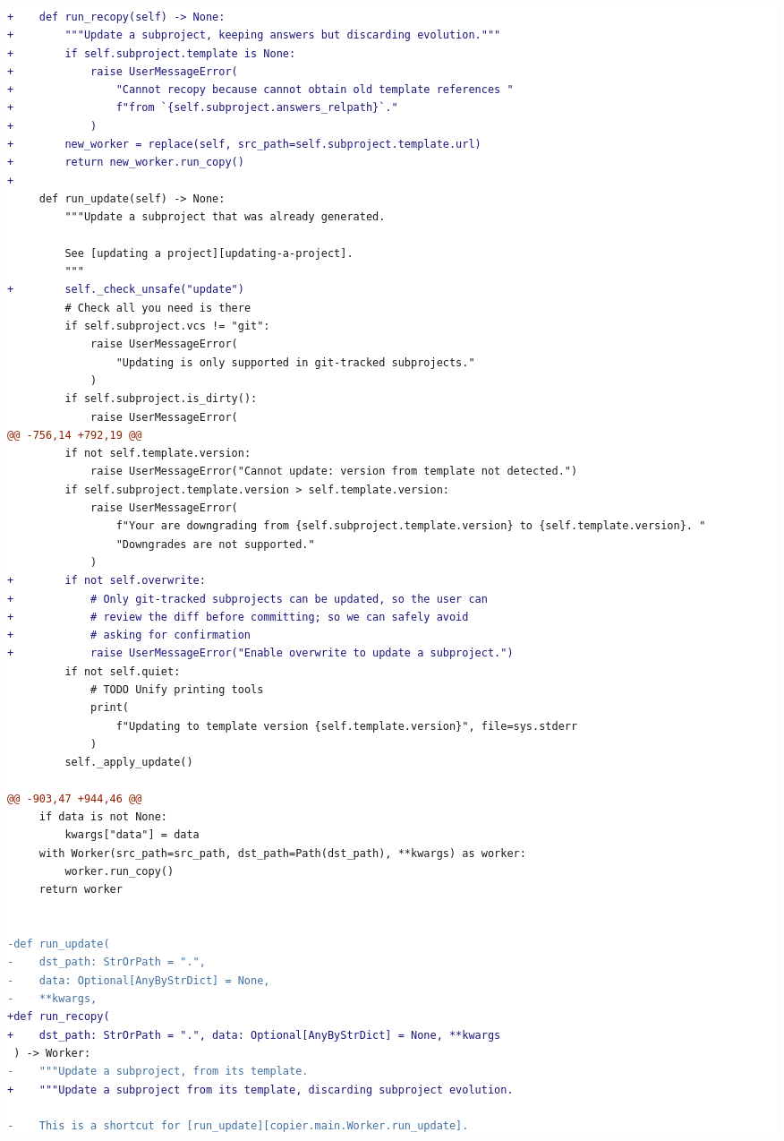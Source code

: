 ```diff
+    def run_recopy(self) -> None:
+        """Update a subproject, keeping answers but discarding evolution."""
+        if self.subproject.template is None:
+            raise UserMessageError(
+                "Cannot recopy because cannot obtain old template references "
+                f"from `{self.subproject.answers_relpath}`."
+            )
+        new_worker = replace(self, src_path=self.subproject.template.url)
+        return new_worker.run_copy()
+
     def run_update(self) -> None:
         """Update a subproject that was already generated.
 
         See [updating a project][updating-a-project].
         """
+        self._check_unsafe("update")
         # Check all you need is there
         if self.subproject.vcs != "git":
             raise UserMessageError(
                 "Updating is only supported in git-tracked subprojects."
             )
         if self.subproject.is_dirty():
             raise UserMessageError(
@@ -756,14 +792,19 @@
         if not self.template.version:
             raise UserMessageError("Cannot update: version from template not detected.")
         if self.subproject.template.version > self.template.version:
             raise UserMessageError(
                 f"Your are downgrading from {self.subproject.template.version} to {self.template.version}. "
                 "Downgrades are not supported."
             )
+        if not self.overwrite:
+            # Only git-tracked subprojects can be updated, so the user can
+            # review the diff before committing; so we can safely avoid
+            # asking for confirmation
+            raise UserMessageError("Enable overwrite to update a subproject.")
         if not self.quiet:
             # TODO Unify printing tools
             print(
                 f"Updating to template version {self.template.version}", file=sys.stderr
             )
         self._apply_update()
 
@@ -903,47 +944,46 @@
     if data is not None:
         kwargs["data"] = data
     with Worker(src_path=src_path, dst_path=Path(dst_path), **kwargs) as worker:
         worker.run_copy()
     return worker
 
 
-def run_update(
-    dst_path: StrOrPath = ".",
-    data: Optional[AnyByStrDict] = None,
-    **kwargs,
+def run_recopy(
+    dst_path: StrOrPath = ".", data: Optional[AnyByStrDict] = None, **kwargs
 ) -> Worker:
-    """Update a subproject, from its template.
+    """Update a subproject from its template, discarding subproject evolution.
 
-    This is a shortcut for [run_update][copier.main.Worker.run_update].
```
